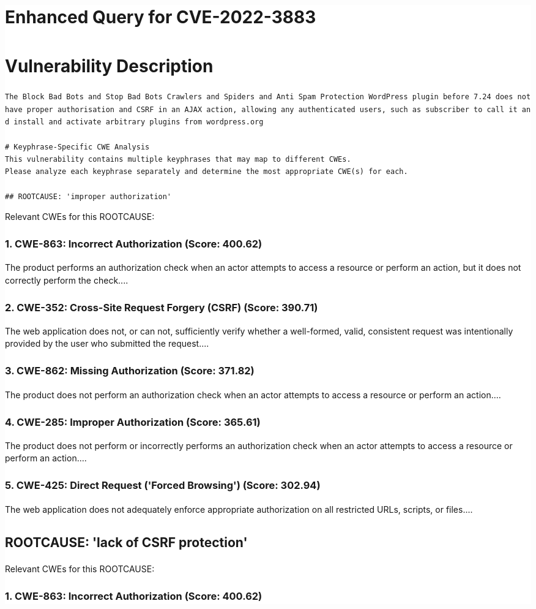 # Enhanced Query for CVE-2022-3883

# Vulnerability Description

    The Block Bad Bots and Stop Bad Bots Crawlers and Spiders and Anti Spam Protection WordPress plugin before 7.24 does not have proper authorisation and CSRF in an AJAX action, allowing any authenticated users, such as subscriber to call it and install and activate arbitrary plugins from wordpress.org

    # Keyphrase-Specific CWE Analysis
    This vulnerability contains multiple keyphrases that may map to different CWEs. 
    Please analyze each keyphrase separately and determine the most appropriate CWE(s) for each.

    ## ROOTCAUSE: 'improper authorization'

Relevant CWEs for this ROOTCAUSE:

### 1. CWE-863: Incorrect Authorization (Score: 400.62)

The product performs an authorization check when an actor attempts to access a resource or perform an action, but it does not correctly perform the check....

### 2. CWE-352: Cross-Site Request Forgery (CSRF) (Score: 390.71)

The web application does not, or can not, sufficiently verify whether a well-formed, valid, consistent request was intentionally provided by the user who submitted the request....

### 3. CWE-862: Missing Authorization (Score: 371.82)

The product does not perform an authorization check when an actor attempts to access a resource or perform an action....

### 4. CWE-285: Improper Authorization (Score: 365.61)

The product does not perform or incorrectly performs an authorization check when an actor attempts to access a resource or perform an action....

### 5. CWE-425: Direct Request ('Forced Browsing') (Score: 302.94)

The web application does not adequately enforce appropriate authorization on all restricted URLs, scripts, or files....

## ROOTCAUSE: 'lack of CSRF protection'

Relevant CWEs for this ROOTCAUSE:

### 1. CWE-863: Incorrect Authorization (Score: 400.62)
